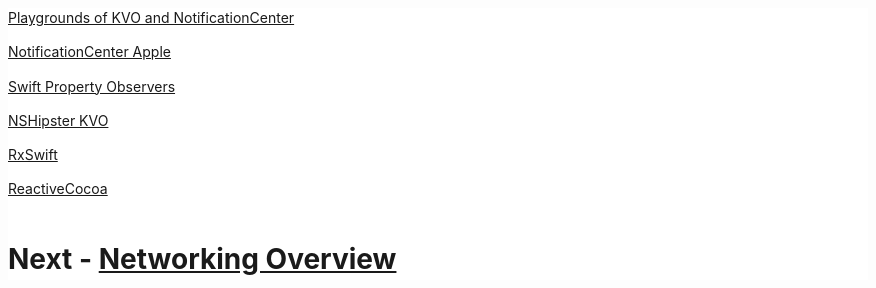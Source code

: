 [Playgrounds of KVO and NotificationCenter](distributing-information.playground)

[NotificationCenter Apple](https://developer.apple.com/library/mac/documentation/Cocoa/Reference/Foundation/Classes/NSNotificationCenter_Class/)

[Swift Property Observers](https://developer.apple.com/library/prerelease/ios/documentation/Swift/Conceptual/Swift_Programming_Language/Properties.html#//apple_ref/doc/uid/TP40014097-CH14-ID262)

[NSHipster KVO](http://nshipster.com/key-value-observing/)

[RxSwift](https://github.com/ReactiveX/RxSwift)

[ReactiveCocoa](https://github.com/ReactiveCocoa/ReactiveCocoa)

# Next - [Networking Overview](../06-Networking-Overview/Readme.md)